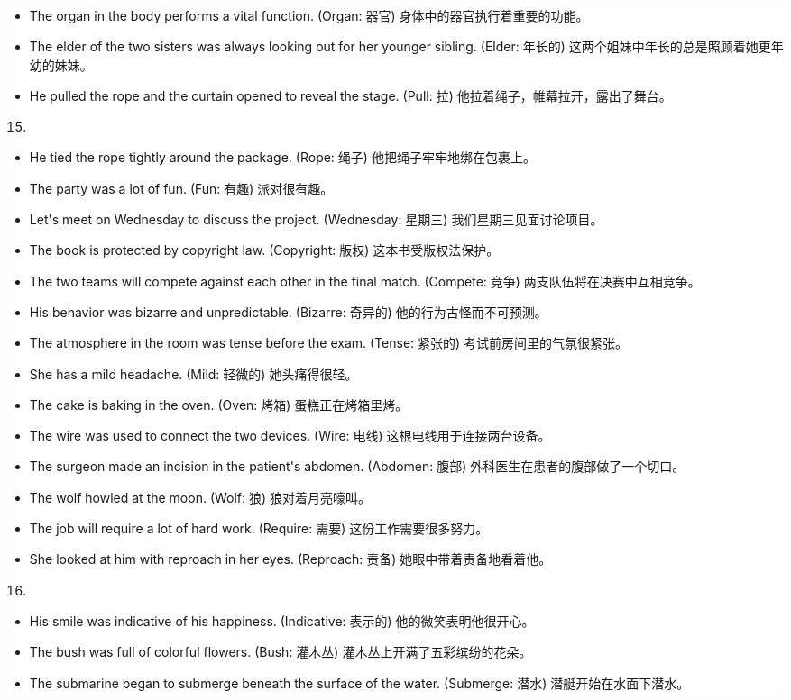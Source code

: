 - The organ in the body performs a vital function. (Organ: 器官)
  身体中的器官执行着重要的功能。

- The elder of the two sisters was always looking out for her younger sibling. (Elder: 年长的)
  这两个姐妹中年长的总是照顾着她更年幼的妹妹。

- He pulled the rope and the curtain opened to reveal the stage. (Pull: 拉)
  他拉着绳子，帷幕拉开，露出了舞台。
15.
- He tied the rope tightly around the package. (Rope: 绳子)
  他把绳子牢牢地绑在包裹上。

- The party was a lot of fun. (Fun: 有趣)
  派对很有趣。

- Let's meet on Wednesday to discuss the project. (Wednesday: 星期三)
  我们星期三见面讨论项目。

- The book is protected by copyright law. (Copyright: 版权)
  这本书受版权法保护。

- The two teams will compete against each other in the final match. (Compete: 竞争)
  两支队伍将在决赛中互相竞争。

- His behavior was bizarre and unpredictable. (Bizarre: 奇异的)
  他的行为古怪而不可预测。

- The atmosphere in the room was tense before the exam. (Tense: 紧张的)
  考试前房间里的气氛很紧张。

- She has a mild headache. (Mild: 轻微的)
  她头痛得很轻。

- The cake is baking in the oven. (Oven: 烤箱)
  蛋糕正在烤箱里烤。

- The wire was used to connect the two devices. (Wire: 电线)
  这根电线用于连接两台设备。

- The surgeon made an incision in the patient's abdomen. (Abdomen: 腹部)
  外科医生在患者的腹部做了一个切口。

- The wolf howled at the moon. (Wolf: 狼)
  狼对着月亮嚎叫。

- The job will require a lot of hard work. (Require: 需要)
  这份工作需要很多努力。


- She looked at him with reproach in her eyes. (Reproach: 责备)
  她眼中带着责备地看着他。

16.
- His smile was indicative of his happiness. (Indicative: 表示的)
  他的微笑表明他很开心。

- The bush was full of colorful flowers. (Bush: 灌木丛)
  灌木丛上开满了五彩缤纷的花朵。

- The submarine began to submerge beneath the surface of the water. (Submerge: 潜水)
  潜艇开始在水面下潜水。
